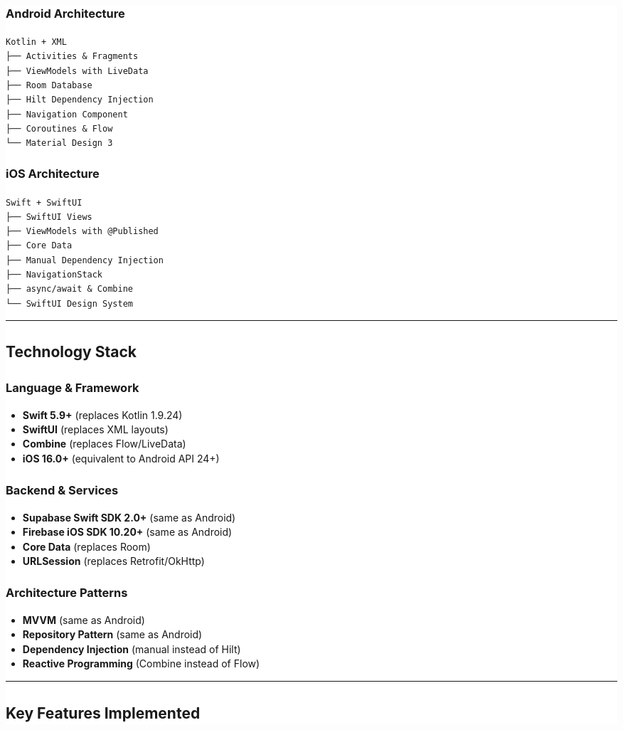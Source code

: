 ### Android Architecture
```
Kotlin + XML
├── Activities & Fragments
├── ViewModels with LiveData
├── Room Database
├── Hilt Dependency Injection
├── Navigation Component
├── Coroutines & Flow
└── Material Design 3
```

### iOS Architecture
```
Swift + SwiftUI
├── SwiftUI Views
├── ViewModels with @Published
├── Core Data
├── Manual Dependency Injection
├── NavigationStack
├── async/await & Combine
└── SwiftUI Design System
```

---

## Technology Stack

### Language & Framework
- **Swift 5.9+** (replaces Kotlin 1.9.24)
- **SwiftUI** (replaces XML layouts)
- **Combine** (replaces Flow/LiveData)
- **iOS 16.0+** (equivalent to Android API 24+)

### Backend & Services
- **Supabase Swift SDK 2.0+** (same as Android)
- **Firebase iOS SDK 10.20+** (same as Android)
- **Core Data** (replaces Room)
- **URLSession** (replaces Retrofit/OkHttp)

### Architecture Patterns
- **MVVM** (same as Android)
- **Repository Pattern** (same as Android)
- **Dependency Injection** (manual instead of Hilt)
- **Reactive Programming** (Combine instead of Flow)

---

## Key Features Implemented
